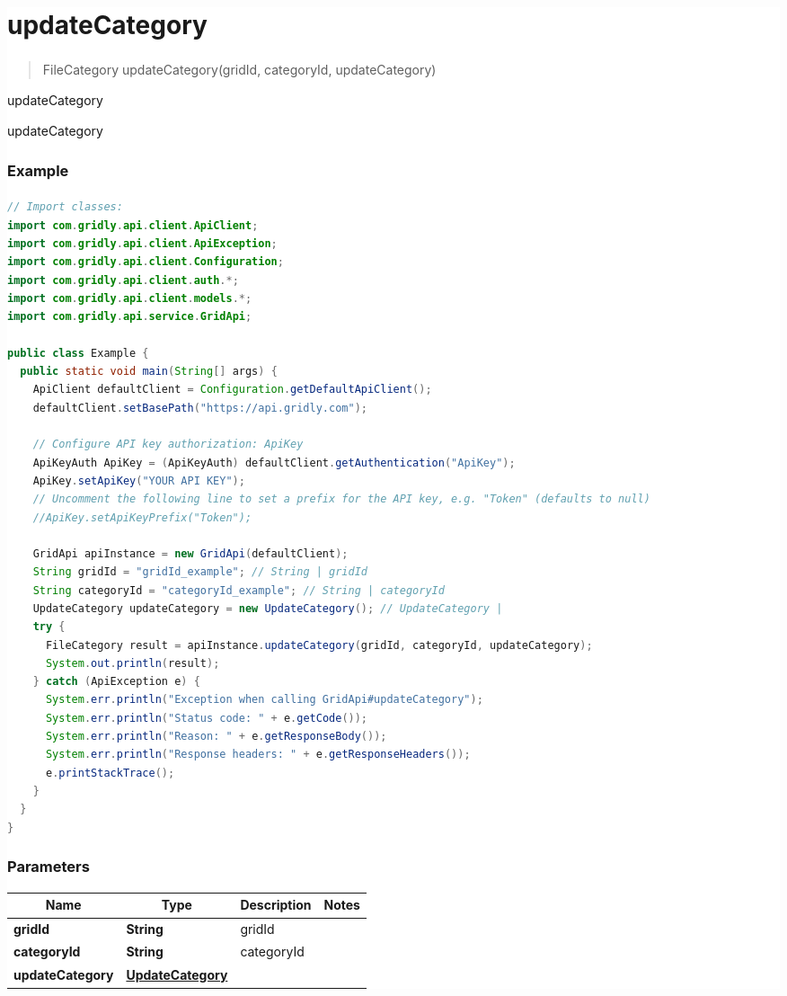 <a name="updateCategory"></a>
# **updateCategory**
> FileCategory updateCategory(gridId, categoryId, updateCategory)

updateCategory

updateCategory

### Example
```java
// Import classes:
import com.gridly.api.client.ApiClient;
import com.gridly.api.client.ApiException;
import com.gridly.api.client.Configuration;
import com.gridly.api.client.auth.*;
import com.gridly.api.client.models.*;
import com.gridly.api.service.GridApi;

public class Example {
  public static void main(String[] args) {
    ApiClient defaultClient = Configuration.getDefaultApiClient();
    defaultClient.setBasePath("https://api.gridly.com");
    
    // Configure API key authorization: ApiKey
    ApiKeyAuth ApiKey = (ApiKeyAuth) defaultClient.getAuthentication("ApiKey");
    ApiKey.setApiKey("YOUR API KEY");
    // Uncomment the following line to set a prefix for the API key, e.g. "Token" (defaults to null)
    //ApiKey.setApiKeyPrefix("Token");

    GridApi apiInstance = new GridApi(defaultClient);
    String gridId = "gridId_example"; // String | gridId
    String categoryId = "categoryId_example"; // String | categoryId
    UpdateCategory updateCategory = new UpdateCategory(); // UpdateCategory | 
    try {
      FileCategory result = apiInstance.updateCategory(gridId, categoryId, updateCategory);
      System.out.println(result);
    } catch (ApiException e) {
      System.err.println("Exception when calling GridApi#updateCategory");
      System.err.println("Status code: " + e.getCode());
      System.err.println("Reason: " + e.getResponseBody());
      System.err.println("Response headers: " + e.getResponseHeaders());
      e.printStackTrace();
    }
  }
}
```

### Parameters

| Name | Type | Description  | Notes |
|------------- | ------------- | ------------- | -------------|
| **gridId** | **String**| gridId | |
| **categoryId** | **String**| categoryId | |
| **updateCategory** | [**UpdateCategory**](UpdateCategory.md)|  | |
